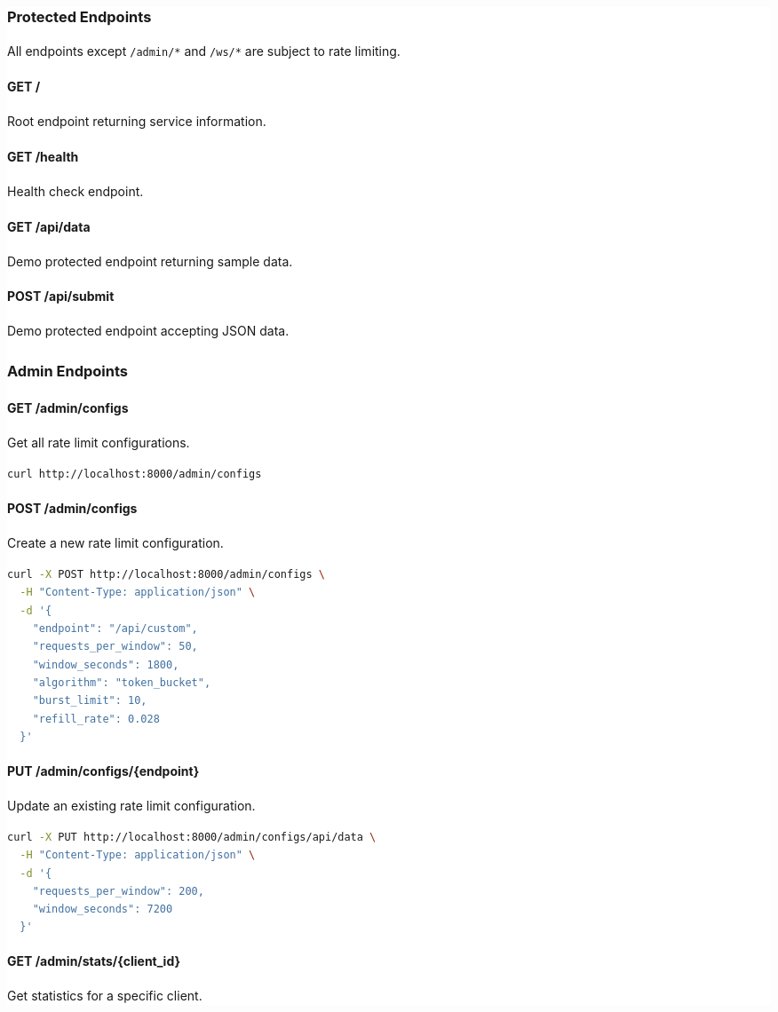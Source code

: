 ### Protected Endpoints

All endpoints except `/admin/*` and `/ws/*` are subject to rate limiting.

#### GET /
Root endpoint returning service information.

#### GET /health
Health check endpoint.

#### GET /api/data
Demo protected endpoint returning sample data.

#### POST /api/submit
Demo protected endpoint accepting JSON data.

### Admin Endpoints

#### GET /admin/configs
Get all rate limit configurations.

```bash
curl http://localhost:8000/admin/configs
```

#### POST /admin/configs
Create a new rate limit configuration.

```bash
curl -X POST http://localhost:8000/admin/configs \
  -H "Content-Type: application/json" \
  -d '{
    "endpoint": "/api/custom",
    "requests_per_window": 50,
    "window_seconds": 1800,
    "algorithm": "token_bucket",
    "burst_limit": 10,
    "refill_rate": 0.028
  }'
```

#### PUT /admin/configs/{endpoint}
Update an existing rate limit configuration.

```bash
curl -X PUT http://localhost:8000/admin/configs/api/data \
  -H "Content-Type: application/json" \
  -d '{
    "requests_per_window": 200,
    "window_seconds": 7200
  }'
```

#### GET /admin/stats/{client_id}
Get statistics for a specific client.
